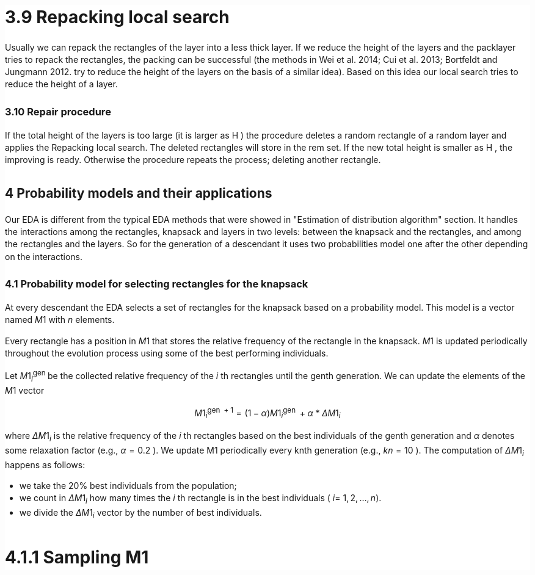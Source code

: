 
# 3.9 Repacking local search 

Usually we can repack the rectangles of the layer into a less thick layer. If we reduce the height of the layers and the packlayer tries to repack the rectangles, the packing can be successful (the methods in Wei et al. 2014; Cui et al. 2013; Bortfeldt and Jungmann 2012. try to reduce the height of the layers on the basis of a similar idea). Based on this idea our local search tries to reduce the height of a layer.

### 3.10 Repair procedure

If the total height of the layers is too large (it is larger as H ) the procedure deletes a random rectangle of a random layer and applies the Repacking local search. The deleted rectangles will store in the rem set. If the new total height is smaller as H , the improving is ready. Otherwise the procedure repeats the process; deleting another rectangle.

## 4 Probability models and their applications

Our EDA is different from the typical EDA methods that were showed in "Estimation of distribution algorithm" section. It handles the interactions among the rectangles, knapsack and layers in two levels: between the knapsack and the rectangles, and among the rectangles and the layers. So for the generation of a descendant it uses two probabilities model one after the other depending on the interactions.

### 4.1 Probability model for selecting rectangles for the knapsack

At every descendant the EDA selects a set of rectangles for the knapsack based on a probability model. This model is a vector named $M 1$ with $n$ elements.

Every rectangle has a position in $M 1$ that stores the relative frequency of the rectangle in the knapsack. $M 1$ is updated periodically throughout the evolution process using some of the best performing individuals.

Let $M 1_{i}^{\text {gen }}$ be the collected relative frequency of the $i$ th rectangles until the genth generation. We can update the elements of the $M 1$ vector

$$
M 1_{i}^{\text {gen }+1}=(1-\alpha) M 1_{i}^{\text {gen }}+\alpha * \Delta M 1_{i}
$$

where $\Delta M 1_{i}$ is the relative frequency of the $i$ th rectangles based on the best individuals of the genth generation and $\alpha$ denotes some relaxation factor (e.g., $\alpha=0.2$ ). We update M1 periodically every knth generation (e.g., $k n=10$ ). The computation of $\Delta M 1_{i}$ happens as follows:

- we take the $20 \%$ best individuals from the population;
- we count in $\Delta M 1_{i}$ how many times the $i$ th rectangle is in the best individuals ( $i=$ $1,2, \ldots, n)$.
- we divide the $\Delta M 1_{i}$ vector by the number of best individuals.


# 4.1.1 Sampling M1 
